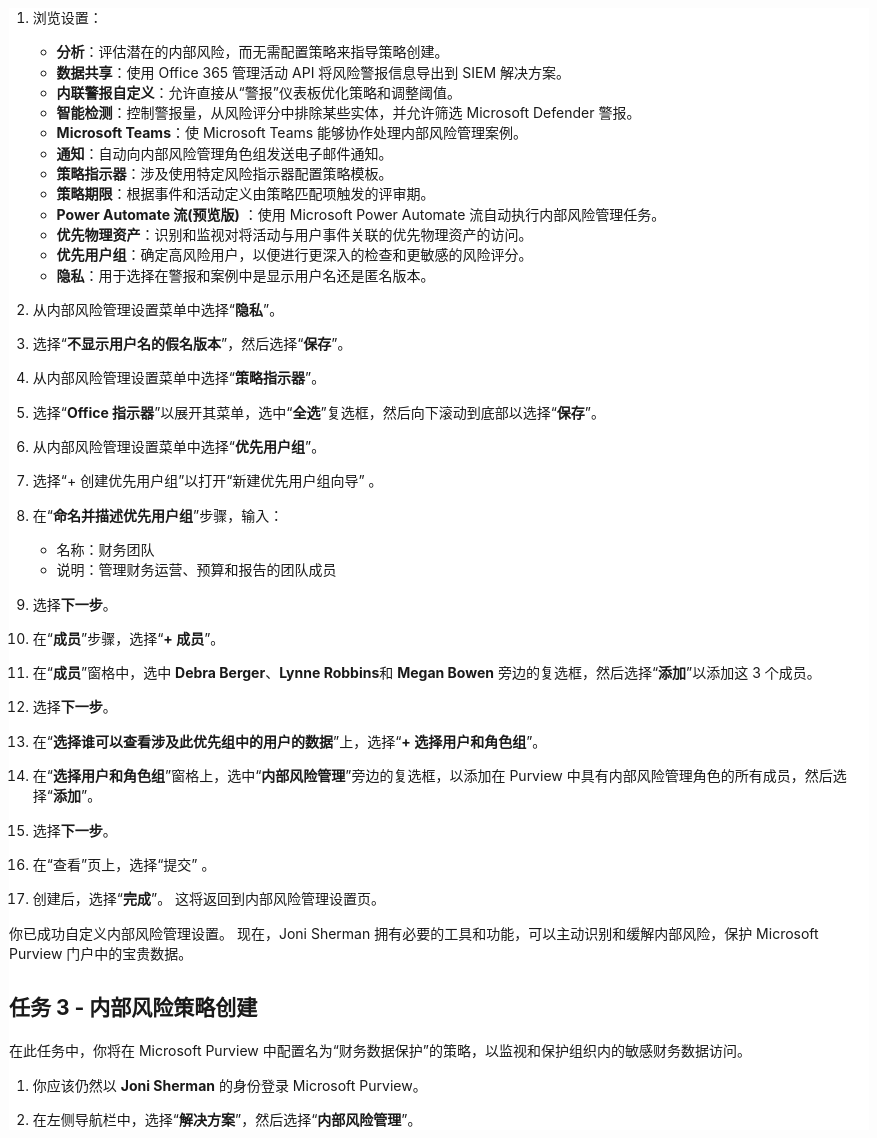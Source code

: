 1. 浏览设置：

    - **分析**：评估潜在的内部风险，而无需配置策略来指导策略创建。
    - **数据共享**：使用 Office 365 管理活动 API 将风险警报信息导出到 SIEM 解决方案。
    - **内联警报自定义**：允许直接从“警报”仪表板优化策略和调整阈值。
    - **智能检测**：控制警报量，从风险评分中排除某些实体，并允许筛选 Microsoft Defender 警报。
    - **Microsoft Teams**：使 Microsoft Teams 能够协作处理内部风险管理案例。
    - **通知**：自动向内部风险管理角色组发送电子邮件通知。
    - **策略指示器**：涉及使用特定风险指示器配置策略模板。
    - **策略期限**：根据事件和活动定义由策略匹配项触发的评审期。
    - **Power Automate 流(预览版)** ：使用 Microsoft Power Automate 流自动执行内部风险管理任务。
    - **优先物理资产**：识别和监视对将活动与用户事件关联的优先物理资产的访问。
    - **优先用户组**：确定高风险用户，以便进行更深入的检查和更敏感的风险评分。
    - **隐私**：用于选择在警报和案例中是显示用户名还是匿名版本。

1. 从内部风险管理设置菜单中选择“**隐私**”。

1. 选择“**不显示用户名的假名版本**”，然后选择“**保存**”。

1. 从内部风险管理设置菜单中选择“**策略指示器**”。

1. 选择“**Office 指示器**”以展开其菜单，选中“**全选**”复选框，然后向下滚动到底部以选择“**保存**”。

1. 从内部风险管理设置菜单中选择“**优先用户组**”。

1. 选择“+ 创建优先用户组”以打开“新建优先用户组向导” 。

1. 在“**命名并描述优先用户组**”步骤，输入：

    - 名称：财务团队
    - 说明：管理财务运营、预算和报告的团队成员

1. 选择**下一步**。

1. 在“**成员**”步骤，选择“**+ 成员**”。

1. 在“**成员**”窗格中，选中 **Debra Berger**、**Lynne Robbins**和 **Megan Bowen** 旁边的复选框，然后选择“**添加**”以添加这 3 个成员。

1. 选择**下一步**。

1. 在“**选择谁可以查看涉及此优先组中的用户的数据**”上，选择“**+ 选择用户和角色组**”。

1. 在“**选择用户和角色组**”窗格上，选中“**内部风险管理**”旁边的复选框，以添加在 Purview 中具有内部风险管理角色的所有成员，然后选择“**添加**”。

1. 选择**下一步**。

1. 在“查看”页上，选择“提交” 。

1. 创建后，选择“**完成**”。 这将返回到内部风险管理设置页。

你已成功自定义内部风险管理设置。 现在，Joni Sherman 拥有必要的工具和功能，可以主动识别和缓解内部风险，保护 Microsoft Purview 门户中的宝贵数据。

## 任务 3 - 内部风险策略创建

在此任务中，你将在 Microsoft Purview 中配置名为“财务数据保护”的策略，以监视和保护组织内的敏感财务数据访问。

1. 你应该仍然以 **Joni Sherman** 的身份登录 Microsoft Purview。

1. 在左侧导航栏中，选择“**解决方案**”，然后选择“**内部风险管理**”。
